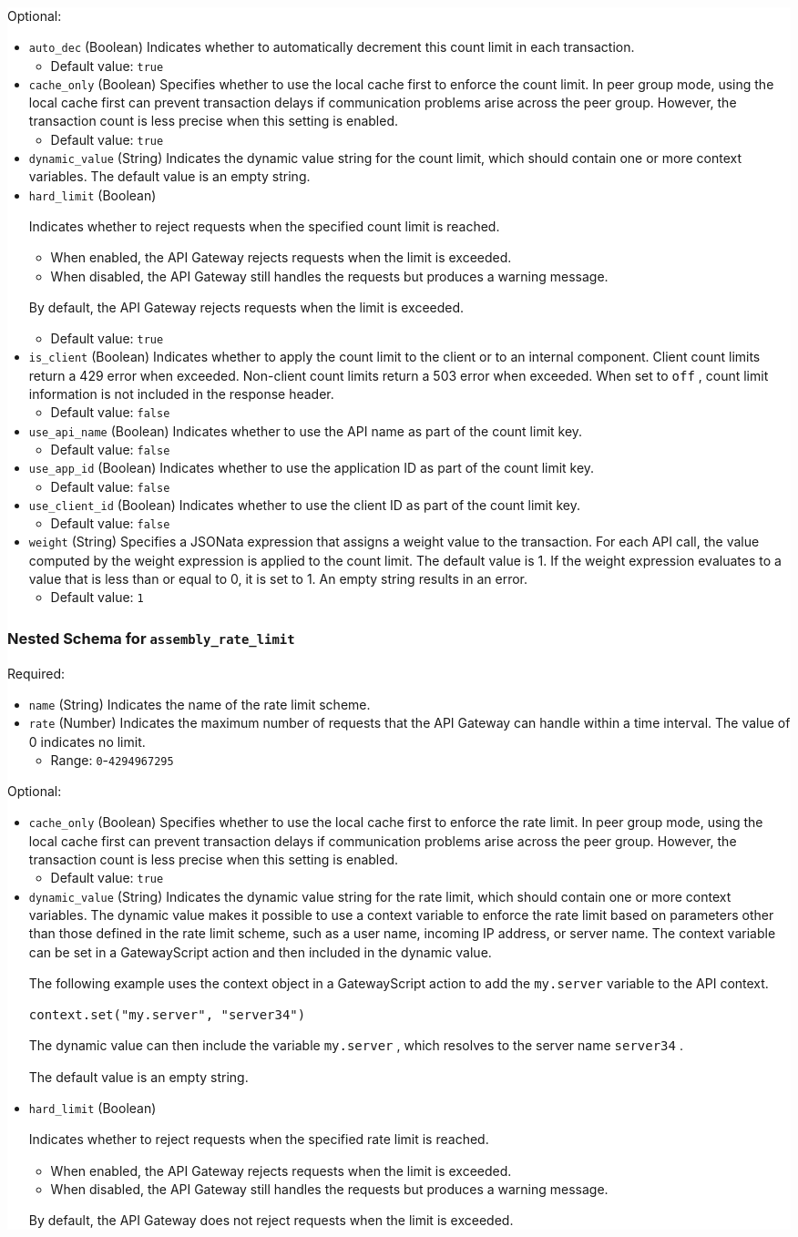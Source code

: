 Optional:

- `auto_dec` (Boolean) Indicates whether to automatically decrement this count limit in each transaction.
  - Default value: `true`
- `cache_only` (Boolean) Specifies whether to use the local cache first to enforce the count limit. In peer group mode, using the local cache first can prevent transaction delays if communication problems arise across the peer group. However, the transaction count is less precise when this setting is enabled.
  - Default value: `true`
- `dynamic_value` (String) Indicates the dynamic value string for the count limit, which should contain one or more context variables. The default value is an empty string.
- `hard_limit` (Boolean) <p>Indicates whether to reject requests when the specified count limit is reached.</p><ul><li>When enabled, the API Gateway rejects requests when the limit is exceeded.</li><li>When disabled, the API Gateway still handles the requests but produces a warning message.</li></ul><p>By default, the API Gateway rejects requests when the limit is exceeded.</p>
  - Default value: `true`
- `is_client` (Boolean) Indicates whether to apply the count limit to the client or to an internal component. Client count limits return a 429 error when exceeded. Non-client count limits return a 503 error when exceeded. When set to <tt>off</tt> , count limit information is not included in the response header.
  - Default value: `false`
- `use_api_name` (Boolean) Indicates whether to use the API name as part of the count limit key.
  - Default value: `false`
- `use_app_id` (Boolean) Indicates whether to use the application ID as part of the count limit key.
  - Default value: `false`
- `use_client_id` (Boolean) Indicates whether to use the client ID as part of the count limit key.
  - Default value: `false`
- `weight` (String) Specifies a JSONata expression that assigns a weight value to the transaction. For each API call, the value computed by the weight expression is applied to the count limit. The default value is 1. If the weight expression evaluates to a value that is less than or equal to 0, it is set to 1. An empty string results in an error.
  - Default value: `1`


<a id="nestedatt--assembly_rate_limit"></a>
### Nested Schema for `assembly_rate_limit`

Required:

- `name` (String) Indicates the name of the rate limit scheme.
- `rate` (Number) Indicates the maximum number of requests that the API Gateway can handle within a time interval. The value of 0 indicates no limit.
  - Range: `0`-`4294967295`

Optional:

- `cache_only` (Boolean) Specifies whether to use the local cache first to enforce the rate limit. In peer group mode, using the local cache first can prevent transaction delays if communication problems arise across the peer group. However, the transaction count is less precise when this setting is enabled.
  - Default value: `true`
- `dynamic_value` (String) Indicates the dynamic value string for the rate limit, which should contain one or more context variables. The dynamic value makes it possible to use a context variable to enforce the rate limit based on parameters other than those defined in the rate limit scheme, such as a user name, incoming IP address, or server name. The context variable can be set in a GatewayScript action and then included in the dynamic value. <p>The following example uses the context object in a GatewayScript action to add the <tt>my.server</tt> variable to the API context.</p><p><tt>context.set("my.server", "server34")</tt></p><p>The dynamic value can then include the variable <tt>my.server</tt> , which resolves to the server name <tt>server34</tt> .</p><p>The default value is an empty string.</p>
- `hard_limit` (Boolean) <p>Indicates whether to reject requests when the specified rate limit is reached.</p><ul><li>When enabled, the API Gateway rejects requests when the limit is exceeded.</li><li>When disabled, the API Gateway still handles the requests but produces a warning message.</li></ul><p>By default, the API Gateway does not reject requests when the limit is exceeded.</p>